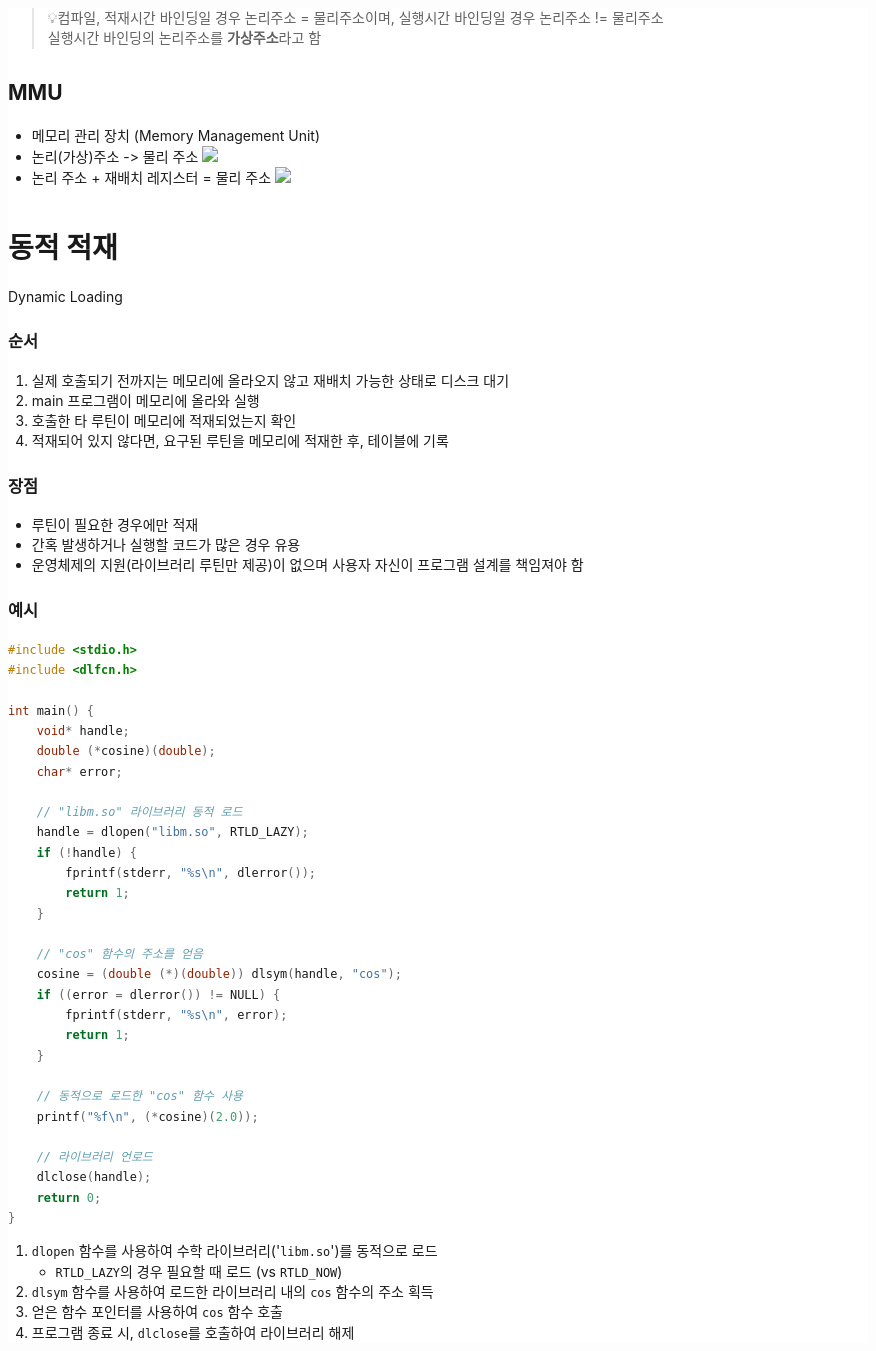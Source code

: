 > 💡컴파일, 적재시간 바인딩일 경우 논리주소 = 물리주소이며, 실행시간 바인딩일 경우 논리주소 != 물리주소 <br>
> 실행시간 바인딩의 논리주소를 **가상주소**라고 함
## MMU
- 메모리 관리 장치 (Memory Management Unit)
- 논리(가상)주소 -> 물리 주소
	![](https://i.imgur.com/k7ojQWv.png)
- 논리 주소 + 재배치 레지스터 = 물리 주소
	![](https://i.imgur.com/evCXQ09.png)
# 동적 적재
Dynamic Loading
### 순서
1. 실제 호출되기 전까지는 메모리에 올라오지 않고 재배치 가능한 상태로 디스크 대기
2. main 프로그램이 메모리에 올라와 실행
3. 호출한 타 루틴이 메모리에 적재되었는지 확인
4. 적재되어 있지 않다면, 요구된 루틴을 메모리에 적재한 후, 테이블에 기록
### 장점
- 루틴이 필요한 경우에만 적재
- 간혹 발생하거나 실행할 코드가 많은 경우 유용
- 운영체제의 지원(라이브러리 루틴만 제공)이 없으며 사용자 자신이 프로그램 설계를 책임져야 함
### 예시
```c
#include <stdio.h>
#include <dlfcn.h>

int main() {
    void* handle;
    double (*cosine)(double);
    char* error;

    // "libm.so" 라이브러리 동적 로드
    handle = dlopen("libm.so", RTLD_LAZY);
    if (!handle) {
        fprintf(stderr, "%s\n", dlerror());
        return 1;
    }

    // "cos" 함수의 주소를 얻음
    cosine = (double (*)(double)) dlsym(handle, "cos");
    if ((error = dlerror()) != NULL) {
        fprintf(stderr, "%s\n", error);
        return 1;
    }

    // 동적으로 로드한 "cos" 함수 사용
    printf("%f\n", (*cosine)(2.0));

    // 라이브러리 언로드
    dlclose(handle);
    return 0;
}
```
1. `dlopen` 함수를 사용하여 수학 라이브러리('`libm.so`')를 동적으로 로드
	- `RTLD_LAZY`의 경우 필요할 때 로드 (vs `RTLD_NOW`)
2. `dlsym` 함수를 사용하여 로드한 라이브러리 내의 `cos` 함수의 주소 획득
3. 얻은 함수 포인터를 사용하여 `cos` 함수 호출
4. 프로그램 종료 시, `dlclose`를 호출하여 라이브러리 해제

